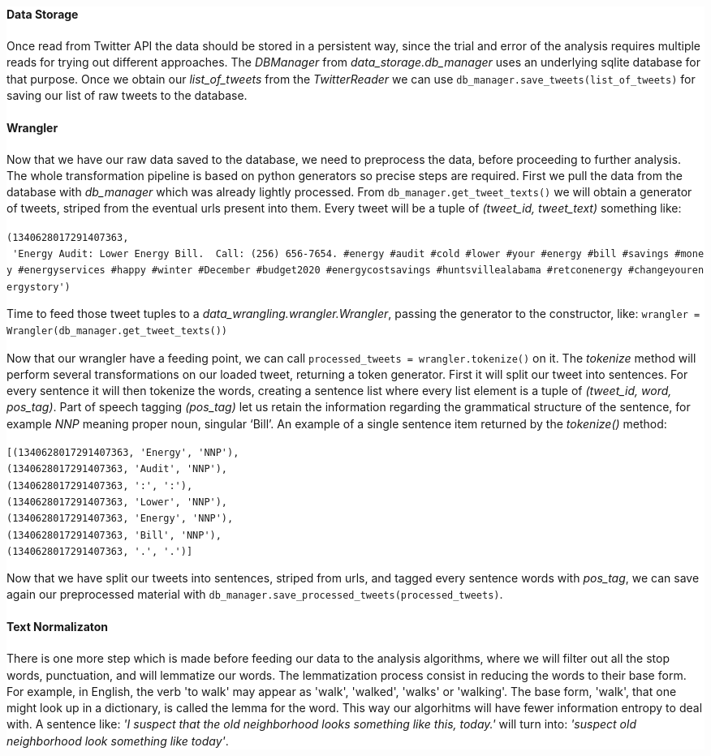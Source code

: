 #### Data Storage

Once read from Twitter API the data should be stored in a persistent way, since the trial and error of the analysis requires multiple reads for trying out different approaches. The _DBManager_ from _data_storage.db_manager_ uses an underlying sqlite database for that purpose. Once we obtain our _list_of_tweets_ from the _TwitterReader_ we can use `db_manager.save_tweets(list_of_tweets)` for saving our list of raw tweets to the database.

#### Wrangler

Now that we have our raw data saved to the database, we need to preprocess the data, before proceeding to further analysis. The whole transformation pipeline is based on python generators so precise steps are required. First we pull the data from the database with _db_manager_ which was already lightly processed. From `db_manager.get_tweet_texts()` we will obtain a generator of tweets, striped from the eventual urls present into them.
Every tweet will be a tuple of _(tweet_id, tweet_text)_ something like:

```
(1340628017291407363,
 'Energy Audit: Lower Energy Bill.  Call: (256) 656-7654. #energy #audit #cold #lower #your #energy #bill #savings #money #energyservices #happy #winter #December #budget2020 #energycostsavings #huntsvillealabama #retconenergy #changeyourenergystory')
```

  Time to feed those tweet tuples to a _data_wrangling.wrangler.Wrangler_, passing the generator to the constructor, like:
  `wrangler = Wrangler(db_manager.get_tweet_texts())`

  Now that our wrangler have a feeding point, we can call `processed_tweets = wrangler.tokenize()` on it. The _tokenize_ method will perform several transformations on our loaded tweet, returning a token generator. First it will split our tweet into sentences. For every sentence it will then tokenize the words, creating a sentence list where every list element is a tuple of _(tweet_id, word, pos_tag)_. Part of speech tagging _(pos_tag)_ let us retain the information regarding the grammatical structure of the sentence, for example _NNP_ meaning proper noun, singular ‘Bill’. An example of a single sentence item returned by the _tokenize()_ method:

  ```
  [(1340628017291407363, 'Energy', 'NNP'),
 (1340628017291407363, 'Audit', 'NNP'),
 (1340628017291407363, ':', ':'),
 (1340628017291407363, 'Lower', 'NNP'),
 (1340628017291407363, 'Energy', 'NNP'),
 (1340628017291407363, 'Bill', 'NNP'),
 (1340628017291407363, '.', '.')]
  ```

 Now that we have split our tweets into sentences, striped from urls, and tagged every sentence words with _pos_tag_, we can save again our preprocessed material with `db_manager.save_processed_tweets(processed_tweets)`. 

#### Text Normalizaton

There is one more step which is made before feeding our data to the analysis algorithms, where we will filter out all the stop words, punctuation, and will lemmatize our words. The lemmatization process consist in reducing the words to their base form. For example, in English, the verb 'to walk' may appear as 'walk', 'walked', 'walks' or 'walking'. The base form, 'walk', that one might look up in a dictionary, is called the lemma for the word. This way our algorhitms will have fewer information entropy to deal with. 
A sentence like:
_'I suspect that the old neighborhood looks something like this, today.'_
will turn into:
_'suspect old neighborhood look something like today'_.
